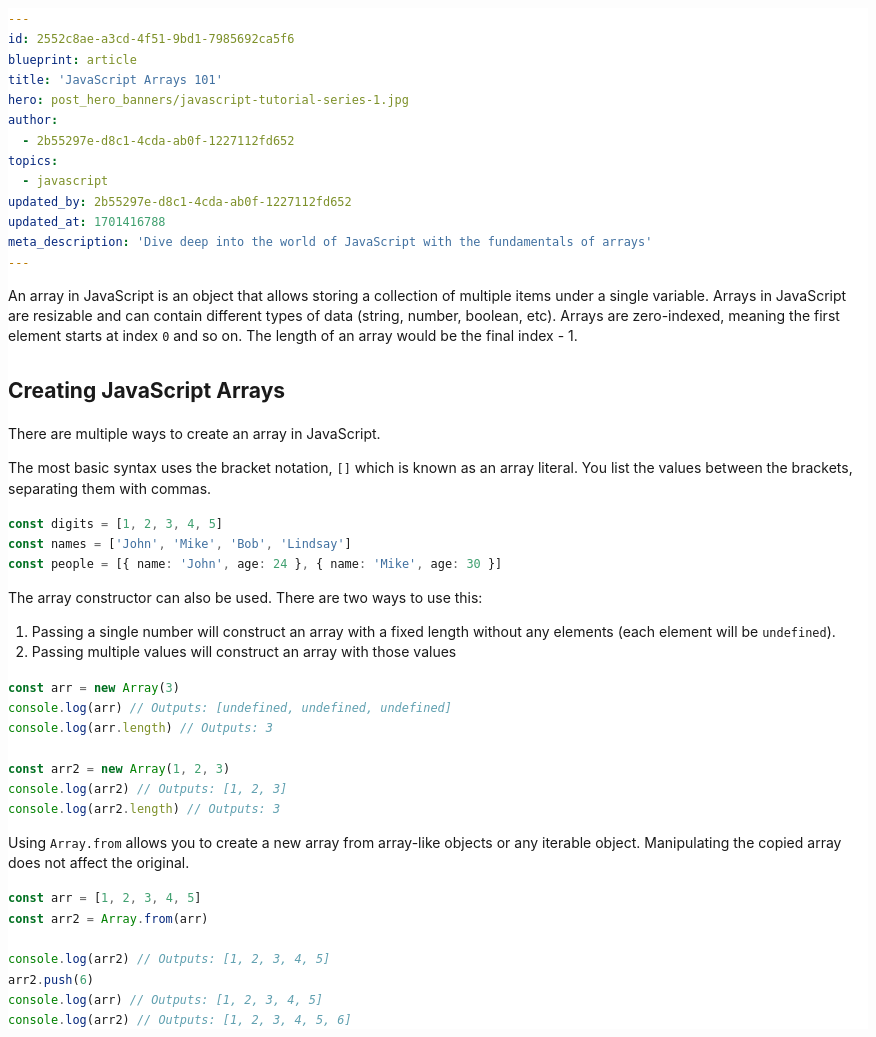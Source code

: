 ```yaml
---
id: 2552c8ae-a3cd-4f51-9bd1-7985692ca5f6
blueprint: article
title: 'JavaScript Arrays 101'
hero: post_hero_banners/javascript-tutorial-series-1.jpg
author:
  - 2b55297e-d8c1-4cda-ab0f-1227112fd652
topics:
  - javascript
updated_by: 2b55297e-d8c1-4cda-ab0f-1227112fd652
updated_at: 1701416788
meta_description: 'Dive deep into the world of JavaScript with the fundamentals of arrays'
---
```

An array in JavaScript is an object that allows storing a collection of multiple items under a single variable. Arrays in JavaScript are resizable and can contain different types of data (string, number, boolean, etc). Arrays are zero-indexed, meaning the first element starts at index `0` and so on. The length of an array would be the final index - 1.

## Creating JavaScript Arrays

There are multiple ways to create an array in JavaScript.

The most basic syntax uses the bracket notation, `[]` which is known as an array literal. You list the values between the brackets, separating them with commas.

```typescript
const digits = [1, 2, 3, 4, 5]
const names = ['John', 'Mike', 'Bob', 'Lindsay']
const people = [{ name: 'John', age: 24 }, { name: 'Mike', age: 30 }]
```

The array constructor can also be used. There are two ways to use this:

1. Passing a single number will construct an array with a fixed length without any elements (each element will be `undefined`). 
2. Passing multiple values will construct an array with those values

```typescript
const arr = new Array(3)
console.log(arr) // Outputs: [undefined, undefined, undefined]
console.log(arr.length) // Outputs: 3

const arr2 = new Array(1, 2, 3)
console.log(arr2) // Outputs: [1, 2, 3]
console.log(arr2.length) // Outputs: 3
```

Using `Array.from` allows you to create a new array from array-like objects or any iterable object. Manipulating the copied array does not affect the original.

```typescript
const arr = [1, 2, 3, 4, 5]
const arr2 = Array.from(arr)

console.log(arr2) // Outputs: [1, 2, 3, 4, 5]
arr2.push(6)
console.log(arr) // Outputs: [1, 2, 3, 4, 5]
console.log(arr2) // Outputs: [1, 2, 3, 4, 5, 6]
```
